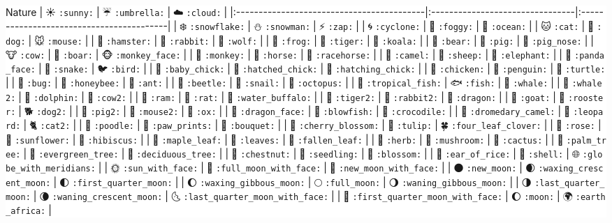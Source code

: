 Nature
| ☀️ `:sunny:`                            | ☔️ `:umbrella:`               | ☁️ `:cloud:`                           |
|:------------------------------------------|:--------------------------------|:-----------------------------------------|
| ❄️ `:snowflake:`                        | ⛄️ `:snowman:`                | ⚡️ `:zap:`                             |
| 🌀 `:cyclone:`                          | 🌁 `:foggy:`                  | 🌊 `:ocean:`                           |
| 🐱 `:cat:`                              | 🐶 `:dog:`                    | 🐭 `:mouse:`                           |
| 🐹 `:hamster:`                          | 🐰 `:rabbit:`                 | 🐺 `:wolf:`                            |
| 🐸 `:frog:`                             | 🐯 `:tiger:`                  | 🐨 `:koala:`                           |
| 🐻 `:bear:`                             | 🐷 `:pig:`                    | 🐽 `:pig_nose:`                       |
| 🐮 `:cow:`                              | 🐗 `:boar:`                   | 🐵 `:monkey_face:`                    |
| 🐒 `:monkey:`                           | 🐴 `:horse:`                  | 🐎 `:racehorse:`                       |
| 🐫 `:camel:`                            | 🐑 `:sheep:`                  | 🐘 `:elephant:`                        |
| 🐼 `:panda_face:`                      | 🐍 `:snake:`                  | 🐦 `:bird:`                            |
| 🐤 `:baby_chick:`                      | 🐥 `:hatched_chick:`         | 🐣 `:hatching_chick:`                 |
| 🐔 `:chicken:`                          | 🐧 `:penguin:`                | 🐢 `:turtle:`                          |
| 🐛 `:bug:`                              | 🐝 `:honeybee:`               | 🐜 `:ant:`                             |
| 🐞 `:beetle:`                           | 🐌 `:snail:`                  | 🐙 `:octopus:`                         |
| 🐠 `:tropical_fish:`                   | 🐟 `:fish:`                   | 🐳 `:whale:`                           |
| 🐋 `:whale2:`                           | 🐬 `:dolphin:`                | 🐄 `:cow2:`                            |
| 🐏 `:ram:`                              | 🐀 `:rat:`                    | 🐃 `:water_buffalo:`                  |
| 🐅 `:tiger2:`                           | 🐇 `:rabbit2:`                | 🐉 `:dragon:`                          |
| 🐐 `:goat:`                             | 🐓 `:rooster:`                | 🐕 `:dog2:`                            |
| 🐖 `:pig2:`                             | 🐁 `:mouse2:`                 | 🐂 `:ox:`                              |
| 🐲 `:dragon_face:`                     | 🐡 `:blowfish:`               | 🐊 `:crocodile:`                       |
| 🐪 `:dromedary_camel:`                 | 🐆 `:leopard:`                | 🐈 `:cat2:`                            |
| 🐩 `:poodle:`                           | 🐾 `:paw_prints:`            | 💐 `:bouquet:`                         |
| 🌸 `:cherry_blossom:`                  | 🌷 `:tulip:`                  | 🍀 `:four_leaf_clover:`              |
| 🌹 `:rose:`                             | 🌻 `:sunflower:`              | 🌺 `:hibiscus:`                        |
| 🍁 `:maple_leaf:`                      | 🍃 `:leaves:`                 | 🍂 `:fallen_leaf:`                    |
| 🌿 `:herb:`                             | 🍄 `:mushroom:`               | 🌵 `:cactus:`                          |
| 🌴 `:palm_tree:`                       | 🌲 `:evergreen_tree:`        | 🌳 `:deciduous_tree:`                 |
| 🌰 `:chestnut:`                         | 🌱 `:seedling:`               | 🌼 `:blossom:`                         |
| 🌾 `:ear_of_rice:`                    | 🐚 `:shell:`                  | 🌐 `:globe_with_meridians:`          |
| 🌞 `:sun_with_face:`                  | 🌝 `:full_moon_with_face:` | 🌚 `:new_moon_with_face:`           |
| 🌑 `:new_moon:`                        | 🌒 `:waxing_crescent_moon:` | 🌓 `:first_quarter_moon:`            |
| 🌔 `:waxing_gibbous_moon:`            | 🌕 `:full_moon:`             | 🌖 `:waning_gibbous_moon:`           |
| 🌗 `:last_quarter_moon:`              | 🌘 `:waning_crescent_moon:` | 🌜 `:last_quarter_moon_with_face:` |
| 🌛 `:first_quarter_moon_with_face:` | 🌔 `:moon:`                   | 🌍 `:earth_africa:`                   |